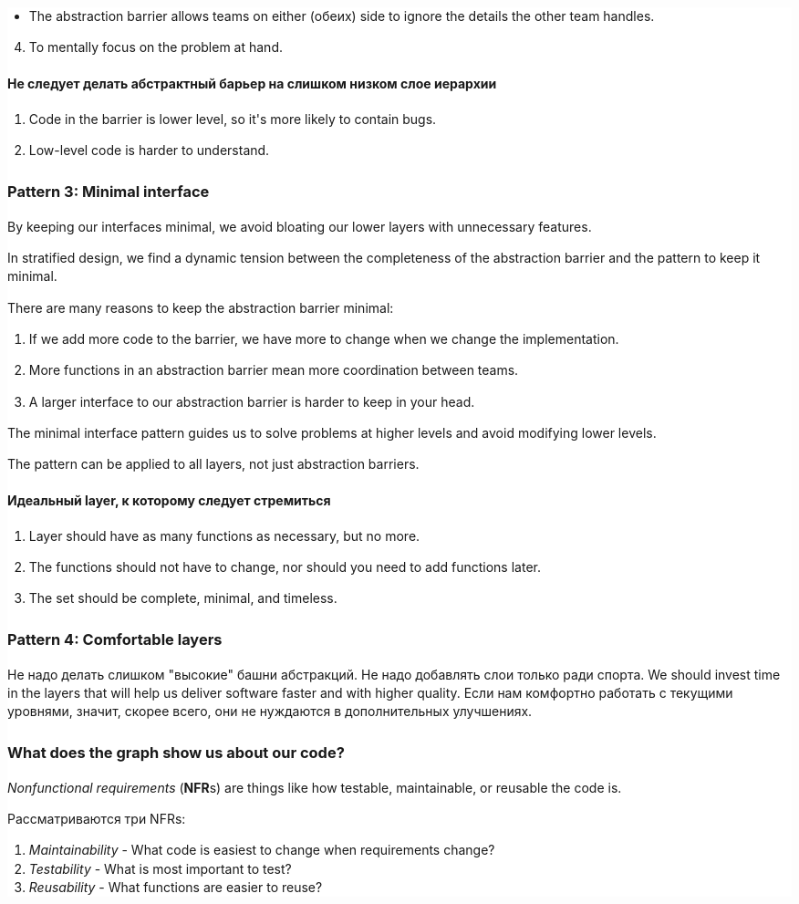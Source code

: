   * The abstraction barrier allows teams on either (обеих) side to ignore the details the
  other team handles.

4. To mentally focus on the problem at hand.

#### Не следует делать абстрактный барьер на слишком низком слое иерархии

1. Code in the barrier is lower level, so it's more likely to contain bugs.

2. Low-level code is harder to understand.

### Pattern 3: Minimal interface

By keeping our interfaces minimal, we avoid bloating our lower layers with unnecessary
features.

In stratified design, we find a dynamic tension between the completeness of the abstraction
barrier and the pattern to keep it minimal.

There are many reasons to keep the abstraction barrier minimal:

1. If we add more code to the barrier, we have more to change when we change the
implementation.

2. More functions in an abstraction barrier mean more coordination between teams.

3. A larger interface to our abstraction barrier is harder to keep in your head.

The minimal interface pattern guides us to solve problems at higher levels and avoid
modifying lower levels.

The pattern can be applied to all layers, not just abstraction barriers.

#### Идеальный layer, к которому следует стремиться

1. Layer should have as many functions as necessary, but no more.

2. The functions should not have to change, nor should you need to add functions later.

3. The set should be complete, minimal, and timeless.

### Pattern 4: Comfortable layers

Не надо делать слишком "высокие" башни абстракций. Не надо добавлять слои только ради
спорта. We should invest time in the layers that will help us deliver software
faster and with higher quality. Если нам комфортно работать с текущими уровнями, значит,
скорее всего, они не нуждаются в дополнительных улучшениях.

### What does the graph show us about our code?

*Nonfunctional requirements* (**NFR**s) are things like how testable, maintainable, or
reusable the code is.

Рассматриваются три NFRs:

1. *Maintainability* - What code is easiest to change when requirements change?
2. *Testability* - What is most important to test?
3. *Reusability* - What functions are easier to reuse?
